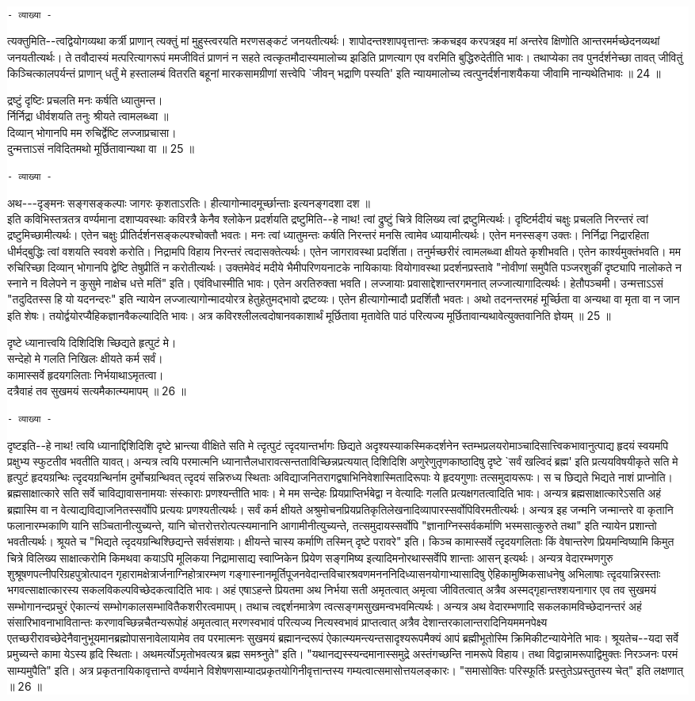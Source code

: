     - व्याख्या -  
 त्यक्तुमिति--त्वद्वियोगव्यथा कर्त्री प्राणान्‌ त्यक्तुं मां मुहुस्त्वरयति मरणसङ्कटं जनयतीत्यर्थः। शापोदन्तश्शापवृत्तान्तः क्रकचइव करपत्रइव मां अन्तरेव क्षिणोति आन्तरमर्मच्छेदनव्यथां जनयतीत्यर्थः। ते तवौदास्यं मत्परित्यागरूपं ममजीवितं प्राणनं न सहते त्वत्कृतमौदास्यमालोच्य झडिति प्राणत्याग एव वरमिति बुद्धिरुदेतीति भावः। तथाप्येका तव पुनर्दर्शनेच्छा तावत् जीवितुं किञ्चित्कालपर्यन्तं प्राणान् धर्तुं मे हस्तालम्बं वितरति बहूनां मारकसामग्रीणां सत्त्वेपि \`जीवन्‌ भद्राणि पस्यति' इति न्यायमालोच्य त्वत्पुनर्दर्शनाशयैकया जीवामि नान्यथेतिभावः ॥ 24 ॥

 द्रष्टुं दृष्टिः प्रचलति मनः कर्षति ध्यातुमन्त।  
 र्निर्निद्रा धीर्वशयति तनुः श्रीयते त्वामलब्ध्वा ॥  
 दिव्यान्‌ भोगानपि मम रुचिर्द्वेष्टि लज्जाप्रचासा।  
 दुन्मत्ताऽसं नविदितमथो मूर्छितावान्यथा वा ॥ 25 ॥

    - व्याख्या -  
 अथ---दृङ्मनः सङ्गसङ्कल्पाः जागरः कृशताऽरतिः। हीत्यागोन्मादमूर्च्छान्ताः इत्यनङ्गदशा दश ॥  
 इति कविभिस्तत्रतत्र वर्ण्यमाना दशाप्यवस्थाः कविरत्रै केनैव श्लोकेन प्रदर्शयति द्रष्टुमिति--हे नाथ! त्वां द्रुष्टुं चित्रे विलिख्य त्वां द्रष्टुमित्यर्थः। दृष्टिर्मदीयं चक्षुः प्रचलति निरन्तरं त्वां द्रष्टुमिच्छामीत्यर्थः। एतेन चक्षुः प्रीतिर्दर्शनसङ्कल्पश्चोक्तौ भवतः। मनः त्वां ध्यातुमन्तः कर्षति निरन्तरं मनसि त्वामेव ध्यायामीत्यर्थः। एतेन मनस्सङ्ग उक्तः। निर्निद्रा निद्रारहिता धीर्मद्बुद्धिः त्वां वशयति स्ववशे करोति। निद्रामपि विहाय निरन्तरं त्वदासक्तेत्यर्थः। एतेन जागरावस्था प्रदर्शिता। तनुर्मच्छरीरं त्वामलब्ध्वा क्षीयते कृशीभवति। एतेन कार्श्यमुक्तंभवति। मम रुचिरिच्छा दिव्यान्‌ भोगानपि द्वेष्टि तेषुप्रीतिं न करोतीत्यर्थः। उक्तमेवेदं मदीये भैमीपरिणयनाटके नायिकायाः वियोगावस्था प्रदर्शनप्रस्तावे "नोवीणां समुपैति पञ्जरशुकीं दृष्ट्यापि नालोकते न स्नाने न विलेपने न कुसुमे नाक्षेच धत्ते मतिं" इति। एवंविधास्मीति भावः। एतेन अरतिरुक्ता भवति। लज्जायाः प्रवासाद्देशान्तरगमनात्‌ लज्जात्यागादित्यर्थः। हेतौपञ्चमी। उन्मत्ताऽऽसं "तदुदितस्स हि यो यदनन्दरः" इति न्यायेन लज्जात्यागोन्मादयोरत्र हेतुहेतुमद्भावो द्रष्टव्यः। एतेन हीत्यागोन्मादौ प्रदर्शितौ भवतः। अथो तदनन्तरमहं मूर्च्छिता वा अन्यथा वा मृता वा न जान इति शेषः। तयोर्द्वयोरप्यैहिकज्ञानवैकल्यादिति भावः। अत्र कविरश्लीलत्वदोषानवकाशार्थं मूर्छितावा मृतावेति पाठं परित्यज्य मूर्छितावान्यथावेत्युक्तवानिति ज्ञेयम् ॥ 25 ॥

 दृष्टे ध्यानात्त्वयि दिशिदिशि च्छिद्यते हृत्पुटं मे।  
 सन्देहो मे गलति निखिलः क्षीयते कर्म सर्वं।  
 कामास्सर्वे हृदयगलिताः निर्भयाथाऽमृतत्वा।  
 दत्रैवाहं तव सुखमयं सत्यमैकात्म्यमापम् ॥ 26 ॥

    - व्याख्या -  
 दृष्टइति--हे नाथ! त्वयि ध्यानाद्दिशिदिशि दृष्टे भ्रान्त्या वीक्षिते सति मे त्दृत्पुटं त्दृदयान्तर्भागः छिद्यते अदृश्यस्याकस्मिकदर्शनेन स्तम्भप्रलयरोमाञ्चादिसात्त्विकभावानुत्पाद्य हृदयं स्वयमपि प्रक्षुभ्य स्फुटतीव भवतीति यावत्। अन्यत्र त्वयि परमात्मनि ध्यानात्तैलधारावत्सन्तताविच्छिन्नप्रत्ययात् दिशिदिशि अणुरेणुतृणकाष्ठादिषु दृष्टे \`सर्वं खल्विदं ब्रह्म' इति प्रत्ययविषयीकृते सति मे हृत्पुटं हृदयग्रन्थिः त्दृदयग्रन्थिर्नाम दुर्मोचग्रन्थिवत् त्दृदयं सन्निरुध्य स्थिताः अविद्याजनितरागद्वषाभिनिवेशास्मितादिरूपाः ये हृदयगुणाः तत्समुदायरूपः। स च छिद्यते भिद्यते नाशं प्राप्नोति। ब्रह्मसाक्षात्कारे सति सर्वे चाविद्यावासनामयाः संस्काराः प्रणश्यन्तीति भावः। मे मम सन्देहः प्रियप्राप्तिर्भबेद्वा न वेत्यादिः गलति प्रत्यक्षगतत्वादिति भावः। अन्यत्र ब्रह्मसाक्षात्कारेऽसति अहं ब्रह्मास्मि वा न वेत्याद्यविद्याजनितस्सर्वोपि प्रत्ययः प्रणश्यतीत्यर्थः। सर्वं कर्म क्षीयते अश्रुमोचनप्रियप्रतिकृतिलेखनादिव्यापारस्सर्वोपिविरमतीत्यर्थः। अन्यत्र इह जन्मनि जन्मान्तरे वा कृतानि फलानारम्भकाणि यानि सञ्चितानीत्युच्यन्ते, यानि चोत्तरोत्तरोत्पत्स्यमानानि आगामीनीत्युच्यन्ते, तत्समुदायस्सर्वोपि "ज्ञानाग्निस्सर्वकर्माणि भस्मसात्कुरुते तथा" इति न्यायेन प्रशान्तो भवतीत्यर्थः। श्रूयते च "भिद्यते त्दृदयग्रन्थिश्छिद्यन्ते सर्वसंशयाः। क्षीयन्ते चास्य कर्माणि तस्मिन्‌ दृष्टे परावरे" इति। किञ्च कामास्सर्वे त्दृदयगलिताः किं वेषान्तरेण प्रियमन्विष्यामि किमुत चित्रे विलिख्य साक्षात्करोमि किमथवा कयाऽपि मूलिकया निद्रामासाद्य स्वाप्निकेन प्रियेण सङ्गमिष्य इत्यादिमनोरथास्सर्वेपि शान्ताः आसन्‌ इत्यर्थः। अन्यत्र वेदारम्भणगुरु शुश्रूषणपत्नीपरिग्रहपुत्रोत्पादन गृहारामक्षेत्रार्जनाग्निहोत्रारम्भण गङ्गास्नानमूर्तिपूजनवेदान्तविचारश्रवणमनननिदिध्यासनयोगाभ्यासादिषु ऐहिकामुष्मिकसाधनेषु अभिलाषाः त्दृदयान्निरस्ताः भगवत्साक्षात्कारस्य सकलविकल्पविच्छेदकत्वादिति भावः। अहं एषाऽहन्ते प्रियतमा अथ निर्भया सती अमृतत्वात् अमृत्वा जीवितत्वात् अत्रैव अस्मद्गृहान्तश्शयनागार एव तव सुखमयं सम्भोगानन्दप्रचुरं ऐकात्न्यं सम्भोगकालसम्भावितैकशरीरत्वमापम्। तथाच त्वद्दर्शनमात्रेण त्वत्सङ्गमसुखमन्वभवमित्यर्थः। अन्यत्र अथ वेदारम्भणादि सकलकामविच्छेदानन्तरं अहं संसारिभावनाभावितान्तः करणावच्छिन्नचैतन्यरूपोहं अमृतत्वात् मरणस्वभावं परित्यज्य नित्यस्वभावं प्राप्तत्वात् अत्रैव देशान्तरकालान्तरादिनियममनपेक्ष्य एतच्छरीरावच्छेदेनैवानुभूयमानब्रह्मोपासनावेलायामेव तव परमात्मनः सुखमयं ब्रह्मानन्दरूपं ऐकात्म्यमन्त्यन्तसादृश्यरूपमैक्यं आपं ब्रह्मीभूतोस्मि क्रिमिकीटन्यायेनेति भावः। श्रूयतेच--यदा सर्वे प्रमुच्यन्ते कामा येऽस्य हृदि स्थिताः। अथमर्त्योऽमृतोभवत्यत्र ब्रह्म समश्र्नुते" इति। "यथानद्यस्स्यन्दमानास्समुद्रे अस्तंगच्छन्ति नामरूपे विहाय। तथा विद्वान्नामरूपाद्विमुक्तः निरञ्जनः परमं साम्यमुपैति" इति। अत्र प्रकृतनायिकावृत्तान्ते वर्ण्यमाने विशेषणसाम्यादप्रकृतयोगिनीवृत्तान्तस्य गम्यत्वात्समासोत्तयलङ्कारः। "समासोक्तिः परिस्फूर्तिः प्रस्तुतेऽप्रस्तुतस्य चेत्" इति लक्षणात् ॥ 26 ॥
